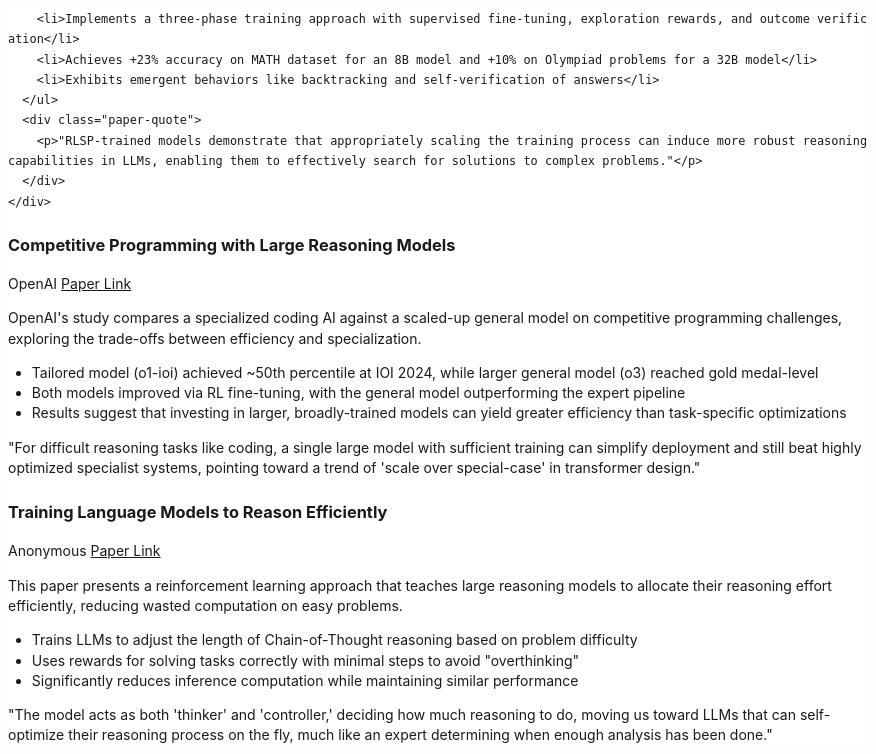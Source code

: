         <li>Implements a three-phase training approach with supervised fine-tuning, exploration rewards, and outcome verification</li>
        <li>Achieves +23% accuracy on MATH dataset for an 8B model and +10% on Olympiad problems for a 32B model</li>
        <li>Exhibits emergent behaviors like backtracking and self-verification of answers</li>
      </ul>
      <div class="paper-quote">
        <p>"RLSP-trained models demonstrate that appropriately scaling the training process can induce more robust reasoning capabilities in LLMs, enabling them to effectively search for solutions to complex problems."</p>
      </div>
    </div>
  </div>

  <div class="paper-card">
    <div class="paper-card-header">
      <h3>Competitive Programming with Large Reasoning Models</h3>
      <div class="paper-card-meta">
        <span class="paper-authors">OpenAI</span>
        <a href="https://arxiv.org/abs/2502.06807" class="paper-link" target="_blank" rel="noopener">Paper Link</a>
      </div>
    </div>
    <div class="paper-card-content">
      <p>OpenAI's study compares a specialized coding AI against a scaled-up general model on competitive programming challenges, exploring the trade-offs between efficiency and specialization.</p>
      <ul class="paper-points">
        <li>Tailored model (o1-ioi) achieved ~50th percentile at IOI 2024, while larger general model (o3) reached gold medal-level</li>
        <li>Both models improved via RL fine-tuning, with the general model outperforming the expert pipeline</li>
        <li>Results suggest that investing in larger, broadly-trained models can yield greater efficiency than task-specific optimizations</li>
      </ul>
      <div class="paper-quote">
        <p>"For difficult reasoning tasks like coding, a single large model with sufficient training can simplify deployment and still beat highly optimized specialist systems, pointing toward a trend of 'scale over special-case' in transformer design."</p>
      </div>
    </div>
  </div>

  <div class="paper-card">
    <div class="paper-card-header">
      <h3>Training Language Models to Reason Efficiently</h3>
      <div class="paper-card-meta">
        <span class="paper-authors">Anonymous</span>
        <a href="https://arxiv.org/abs/2502.04463" class="paper-link" target="_blank" rel="noopener">Paper Link</a>
      </div>
    </div>
    <div class="paper-card-content">
      <p>This paper presents a reinforcement learning approach that teaches large reasoning models to allocate their reasoning effort efficiently, reducing wasted computation on easy problems.</p>
      <ul class="paper-points">
        <li>Trains LLMs to adjust the length of Chain-of-Thought reasoning based on problem difficulty</li>
        <li>Uses rewards for solving tasks correctly with minimal steps to avoid "overthinking"</li>
        <li>Significantly reduces inference computation while maintaining similar performance</li>
      </ul>
      <div class="paper-quote">
        <p>"The model acts as both 'thinker' and 'controller,' deciding how much reasoning to do, moving us toward LLMs that can self-optimize their reasoning process on the fly, much like an expert determining when enough analysis has been done."</p>
      </div>
